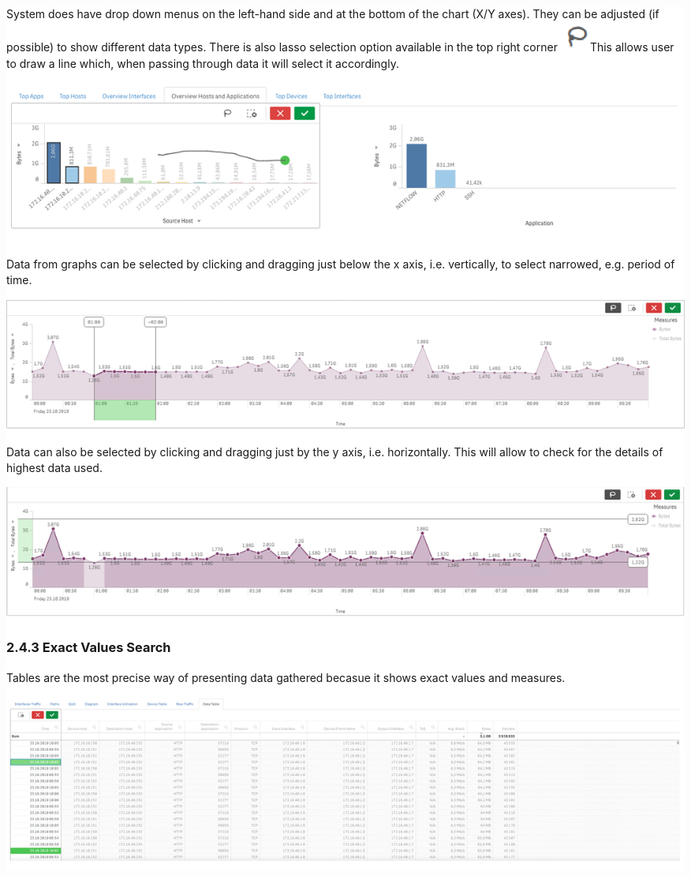 System does have drop down menus on the left-hand side and at the bottom of the chart (X/Y axes). They can be adjusted (if possible) to show different data types. There is also lasso selection option available in the top right corner ![lasso](assets/lasso.png)This allows user to draw a line which, when passing through data it will select it accordingly.

![Line Graph Selection](assets/Line_Graph_Selection.png)

Data from graphs can be selected by clicking and dragging just below the x axis, i.e. vertically, to select narrowed, e.g. period of time.

![Graph Selection](assets/Graph_Selection.png)



Data can also be selected by clicking and dragging just by the y axis, i.e. horizontally. This will allow to check for the details of highest data used.

![Lasso Selection](assets/Lasso_Selection.png)



### 2.4.3 Exact Values Search

 Tables are the most precise way of presenting data gathered becasue it shows exact values and measures.

 ![Data Table Selection](assets/Data_Table_Selection.png)
